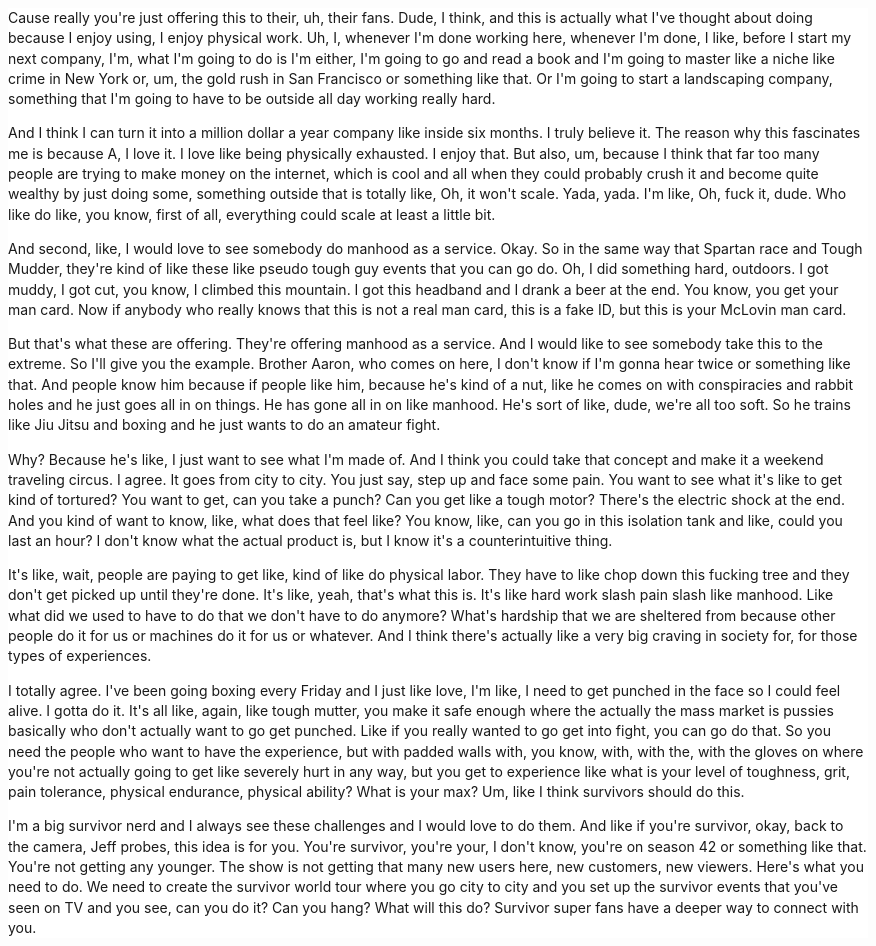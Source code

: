 Cause really you're just offering this to their, uh, their fans. Dude, I think, and this is actually what I've thought about doing because I enjoy using, I enjoy physical work. Uh, I, whenever I'm done working here, whenever I'm done, I like, before I start my next company, I'm, what I'm going to do is I'm either, I'm going to go and read a book and I'm going to master like a niche like crime in New York or, um, the gold rush in San Francisco or something like that. Or I'm going to start a landscaping company, something that I'm going to have to be outside all day working really hard.

And I think I can turn it into a million dollar a year company like inside six months. I truly believe it. The reason why this fascinates me is because A, I love it. I love like being physically exhausted. I enjoy that. But also, um, because I think that far too many people are trying to make money on the internet, which is cool and all when they could probably crush it and become quite wealthy by just doing some, something outside that is totally like, Oh, it won't scale. Yada, yada. I'm like, Oh, fuck it, dude. Who like do like, you know, first of all, everything could scale at least a little bit.

And second, like, I would love to see somebody do manhood as a service. Okay. So in the same way that Spartan race and Tough Mudder, they're kind of like these like pseudo tough guy events that you can go do. Oh, I did something hard, outdoors. I got muddy, I got cut, you know, I climbed this mountain. I got this headband and I drank a beer at the end. You know, you get your man card. Now if anybody who really knows that this is not a real man card, this is a fake ID, but this is your McLovin man card.

But that's what these are offering. They're offering manhood as a service. And I would like to see somebody take this to the extreme. So I'll give you the example. Brother Aaron, who comes on here, I don't know if I'm gonna hear twice or something like that. And people know him because if people like him, because he's kind of a nut, like he comes on with conspiracies and rabbit holes and he just goes all in on things. He has gone all in on like manhood. He's sort of like, dude, we're all too soft. So he trains like Jiu Jitsu and boxing and he just wants to do an amateur fight.

Why? Because he's like, I just want to see what I'm made of. And I think you could take that concept and make it a weekend traveling circus. I agree. It goes from city to city. You just say, step up and face some pain. You want to see what it's like to get kind of tortured? You want to get, can you take a punch? Can you get like a tough motor? There's the electric shock at the end. And you kind of want to know, like, what does that feel like? You know, like, can you go in this isolation tank and like, could you last an hour? I don't know what the actual product is, but I know it's a counterintuitive thing.

It's like, wait, people are paying to get like, kind of like do physical labor. They have to like chop down this fucking tree and they don't get picked up until they're done. It's like, yeah, that's what this is. It's like hard work slash pain slash like manhood. Like what did we used to have to do that we don't have to do anymore? What's hardship that we are sheltered from because other people do it for us or machines do it for us or whatever. And I think there's actually like a very big craving in society for, for those types of experiences.

I totally agree. I've been going boxing every Friday and I just like love, I'm like, I need to get punched in the face so I could feel alive. I gotta do it. It's all like, again, like tough mutter, you make it safe enough where the actually the mass market is pussies basically who don't actually want to go get punched. Like if you really wanted to go get into fight, you can go do that. So you need the people who want to have the experience, but with padded walls with, you know, with, with the, with the gloves on where you're not actually going to get like severely hurt in any way, but you get to experience like what is your level of toughness, grit, pain tolerance, physical endurance, physical ability? What is your max? Um, like I think survivors should do this.

I'm a big survivor nerd and I always see these challenges and I would love to do them. And like if you're survivor, okay, back to the camera, Jeff probes, this idea is for you. You're survivor, you're your, I don't know, you're on season 42 or something like that. You're not getting any younger. The show is not getting that many new users here, new customers, new viewers. Here's what you need to do. We need to create the survivor world tour where you go city to city and you set up the survivor events that you've seen on TV and you see, can you do it? Can you hang? What will this do? Survivor super fans have a deeper way to connect with you.
